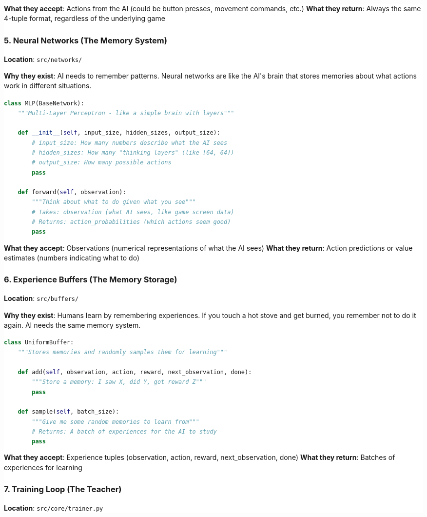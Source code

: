 **What they accept**: Actions from the AI (could be button presses, movement commands, etc.)
**What they return**: Always the same 4-tuple format, regardless of the underlying game

### 5. **Neural Networks** (The Memory System)
**Location**: `src/networks/`

**Why they exist**: AI needs to remember patterns. Neural networks are like the AI's brain that stores memories about what actions work in different situations.

```python
class MLP(BaseNetwork):
    """Multi-Layer Perceptron - like a simple brain with layers"""
    
    def __init__(self, input_size, hidden_sizes, output_size):
        # input_size: How many numbers describe what the AI sees
        # hidden_sizes: How many "thinking layers" (like [64, 64])
        # output_size: How many possible actions
        pass
    
    def forward(self, observation):
        """Think about what to do given what you see"""
        # Takes: observation (what AI sees, like game screen data)
        # Returns: action_probabilities (which actions seem good)
        pass
```

**What they accept**: Observations (numerical representations of what the AI sees)
**What they return**: Action predictions or value estimates (numbers indicating what to do)

### 6. **Experience Buffers** (The Memory Storage)
**Location**: `src/buffers/`

**Why they exist**: Humans learn by remembering experiences. If you touch a hot stove and get burned, you remember not to do it again. AI needs the same memory system.

```python
class UniformBuffer:
    """Stores memories and randomly samples them for learning"""
    
    def add(self, observation, action, reward, next_observation, done):
        """Store a memory: I saw X, did Y, got reward Z"""
        pass
    
    def sample(self, batch_size):
        """Give me some random memories to learn from"""
        # Returns: A batch of experiences for the AI to study
        pass
```

**What they accept**: Experience tuples (observation, action, reward, next_observation, done)
**What they return**: Batches of experiences for learning

### 7. **Training Loop** (The Teacher)
**Location**: `src/core/trainer.py`
